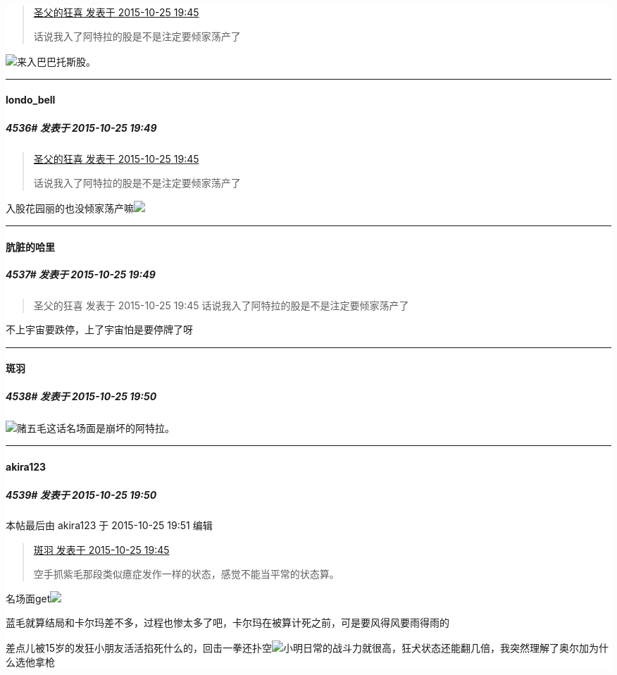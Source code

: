 
<blockquote><a href="httphttps://bbs.saraba1st.com/2b/forum.php?mod=redirect&amp;goto=findpost&amp;pid=30551798&amp;ptid=1148153" target="_blank">圣父的狂喜 发表于 2015-10-25 19:45</a>

话说我入了阿特拉的股是不是注定要倾家荡产了</blockquote>
<img src="https://static.saraba1st.com/image/smiley/normal/058.gif" referrerpolicy="no-referrer">来入巴巴托斯股。


-----

####  londo_bell  
##### 4536#       发表于 2015-10-25 19:49


<blockquote><a href="httphttps://bbs.saraba1st.com/2b/forum.php?mod=redirect&amp;goto=findpost&amp;pid=30551798&amp;ptid=1148153" target="_blank">圣父的狂喜 发表于 2015-10-25 19:45</a>

话说我入了阿特拉的股是不是注定要倾家荡产了</blockquote>
入股花园丽的也没倾家荡产嘛<img src="https://static.saraba1st.com/image/smiley/face/116.gif" referrerpolicy="no-referrer">


-----

####  肮脏的哈里  
##### 4537#       发表于 2015-10-25 19:49


<blockquote>圣父的狂喜 发表于 2015-10-25 19:45
话说我入了阿特拉的股是不是注定要倾家荡产了</blockquote>
不上宇宙要跌停，上了宇宙怕是要停牌了呀


-----

####  斑羽  
##### 4538#       发表于 2015-10-25 19:50


<img src="https://static.saraba1st.com/image/smiley/normal/026.gif" referrerpolicy="no-referrer">赌五毛这话名场面是崩坏的阿特拉。


-----

####  akira123  
##### 4539#       发表于 2015-10-25 19:50


 本帖最后由 akira123 于 2015-10-25 19:51 编辑 
<blockquote><a href="httphttps://bbs.saraba1st.com/2b/forum.php?mod=redirect&amp;goto=findpost&amp;pid=30551797&amp;ptid=1148153" target="_blank">斑羽 发表于 2015-10-25 19:45</a>

空手抓紫毛那段类似癔症发作一样的状态，感觉不能当平常的状态算。</blockquote>
名场面get<img src="https://static.saraba1st.com/image/smiley/face/86.gif" referrerpolicy="no-referrer">

蓝毛就算结局和卡尔玛差不多，过程也惨太多了吧，卡尔玛在被算计死之前，可是要风得风要雨得雨的

差点儿被15岁的发狂小朋友活活掐死什么的，回击一拳还扑空<img src="https://static.saraba1st.com/image/smiley/face/41.gif" referrerpolicy="no-referrer">小明日常的战斗力就很高，狂犬状态还能翻几倍，我突然理解了奥尔加为什么选他拿枪
